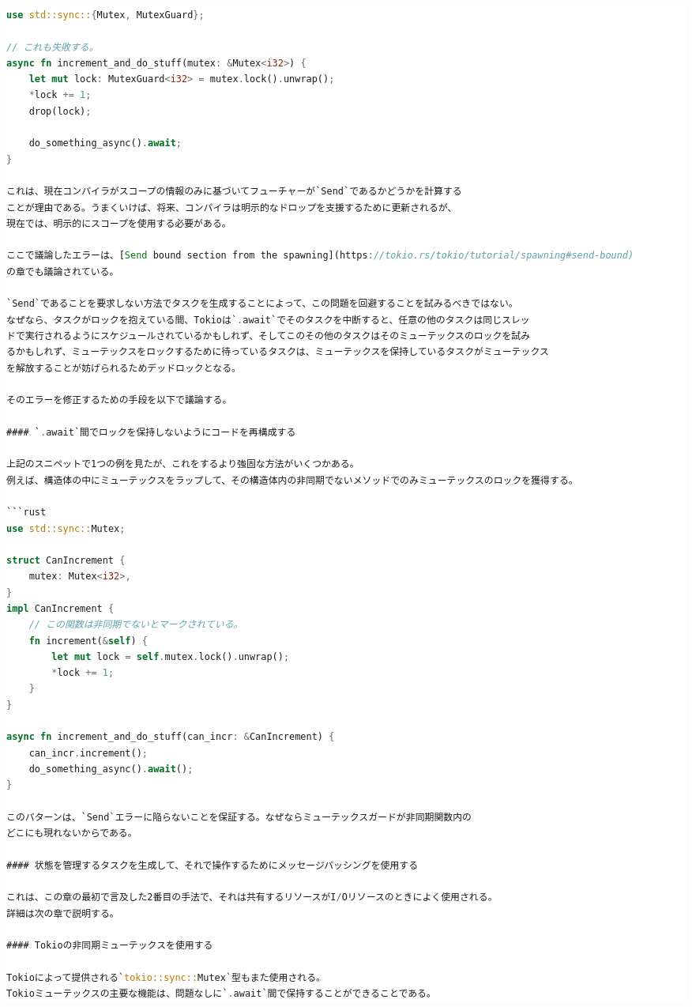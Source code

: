 ```rust
use std::sync::{Mutex, MutexGuard};

// これも失敗する。
async fn increment_and_do_stuff(mutex: &Mutex<i32>) {
    let mut lock: MutexGuard<i32> = mutex.lock().unwrap();
    *lock += 1;
    drop(lock);

    do_something_async().await;
}

これは、現在コンパイラがスコープの情報のみに基づいてフューチャーが`Send`であるかどうかを計算する
ことが理由である。うまくいけば、将来、コンパイラは明示的なドロップを支援するために更新されるが、
現在では、明示的にスコープを使用する必要がある。

ここで議論したエラーは、[Send bound section from the spawning](https://tokio.rs/tokio/tutorial/spawning#send-bound)
の章でも議論されている。

`Send`であることを要求しない方法でタスクを生成することによって、この問題を回避することを試みるべきではない。
なぜなら、タスクがロックを抱えている間、Tokioは`.await`でそのタスクを中断すると、任意の他のタスクは同じスレッ
ドで実行されるようにスケジュールされているかもしれず、そしてこのその他のタスクはそのミューテックスのロックを試み
るかもしれず、ミューテックスをロックするために待っているタスクは、ミューテックスを保持しているタスクがミューテックス
を解放することが妨げられるためデッドロックとなる。

そのエラーを修正するための手段を以下で議論する。

#### `.await`間でロックを保持しないようにコードを再構成する

上記のスニペットで1つの例を見たが、これをするより強固な方法がいくつかある。
例えば、構造体の中にミューテックスをラップして、その構造体内の非同期でないメソッドでのみミューテックスのロックを獲得する。

```rust
use std::sync::Mutex;

struct CanIncrement {
    mutex: Mutex<i32>,
}
impl CanIncrement {
    // この関数は非同期でないとマークされている。
    fn increment(&self) {
        let mut lock = self.mutex.lock().unwrap();
        *lock += 1;
    }
}

async fn increment_and_do_stuff(can_incr: &CanIncrement) {
    can_incr.increment();
    do_something_async().await();
}

このパターンは、`Send`エラーに陥らないことを保証する。なぜならミューテックスガードが非同期関数内の
どこにも現れないからである。

#### 状態を管理するタスクを生成して、それで操作するためにメッセージパッシングを使用する

これは、この章の最初で言及した2番目の手法で、それは共有するリソースがI/Oリソースのときによく使用される。
詳細は次の章で説明する。

#### Tokioの非同期ミューテックスを使用する

Tokioによって提供される`tokio::sync::Mutex`型もまた使用される。
Tokioミューテックスの主要な機能は、問題なしに`.await`間で保持することができることである。
```